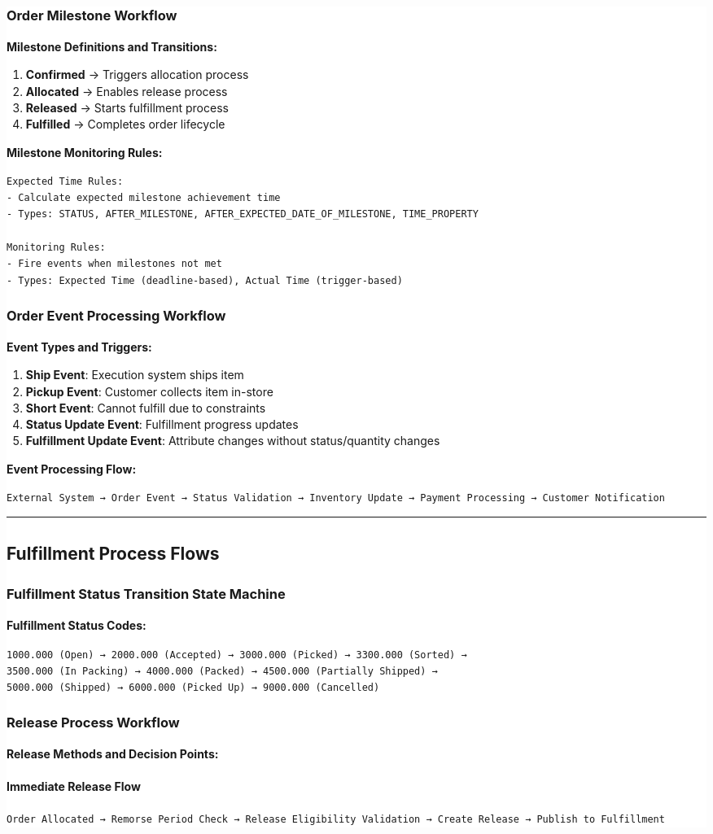 ### Order Milestone Workflow

**Milestone Definitions and Transitions:**
1. **Confirmed** → Triggers allocation process
2. **Allocated** → Enables release process  
3. **Released** → Starts fulfillment process
4. **Fulfilled** → Completes order lifecycle

**Milestone Monitoring Rules:**
```
Expected Time Rules:
- Calculate expected milestone achievement time
- Types: STATUS, AFTER_MILESTONE, AFTER_EXPECTED_DATE_OF_MILESTONE, TIME_PROPERTY

Monitoring Rules:
- Fire events when milestones not met
- Types: Expected Time (deadline-based), Actual Time (trigger-based)
```

### Order Event Processing Workflow

**Event Types and Triggers:**
1. **Ship Event**: Execution system ships item
2. **Pickup Event**: Customer collects item in-store
3. **Short Event**: Cannot fulfill due to constraints
4. **Status Update Event**: Fulfillment progress updates
5. **Fulfillment Update Event**: Attribute changes without status/quantity changes

**Event Processing Flow:**
```
External System → Order Event → Status Validation → Inventory Update → Payment Processing → Customer Notification
```

---

## Fulfillment Process Flows

### Fulfillment Status Transition State Machine

**Fulfillment Status Codes:**
```
1000.000 (Open) → 2000.000 (Accepted) → 3000.000 (Picked) → 3300.000 (Sorted) → 
3500.000 (In Packing) → 4000.000 (Packed) → 4500.000 (Partially Shipped) → 
5000.000 (Shipped) → 6000.000 (Picked Up) → 9000.000 (Cancelled)
```

### Release Process Workflow

**Release Methods and Decision Points:**

#### Immediate Release Flow
```
Order Allocated → Remorse Period Check → Release Eligibility Validation → Create Release → Publish to Fulfillment
```
